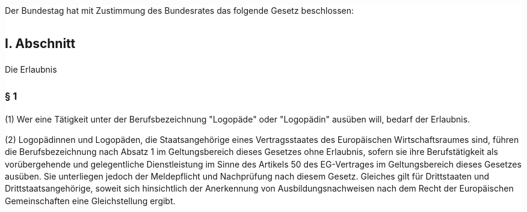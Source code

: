 <div>

<div class="jurAbsatz">

Der Bundestag hat mit Zustimmung des Bundesrates das folgende Gesetz
beschlossen:

</div>

</div>

</div>

</div>

<span id="BJNR005290980BJNG000100314.html"></span>

## I. Abschnitt  
Die Erlaubnis

<span id="BJNR005290980BJNE000801310.html"></span>

### § 1  

<div>

<div class="jnhtml">

<div>

<div class="jurAbsatz">

(1) Wer eine Tätigkeit unter der Berufsbezeichnung "Logopäde" oder
"Logopädin" ausüben will, bedarf der Erlaubnis.

</div>

<div class="jurAbsatz">

(2) Logopädinnen und Logopäden, die Staatsangehörige eines
Vertragsstaates des Europäischen Wirtschaftsraumes sind, führen die
Berufsbezeichnung nach Absatz 1 im Geltungsbereich dieses Gesetzes ohne
Erlaubnis, sofern sie ihre Berufstätigkeit als vorübergehende und
gelegentliche Dienstleistung im Sinne des Artikels 50 des EG-Vertrages
im Geltungsbereich dieses Gesetzes ausüben. Sie unterliegen jedoch der
Meldepflicht und Nachprüfung nach diesem Gesetz. Gleiches gilt für
Drittstaaten und Drittstaatsangehörige, soweit sich hinsichtlich der
Anerkennung von Ausbildungsnachweisen nach dem Recht der Europäischen
Gemeinschaften eine Gleichstellung ergibt.

</div>

</div>

</div>

</div>

<span id="BJNR005290980BJNE000907116.html"></span>
